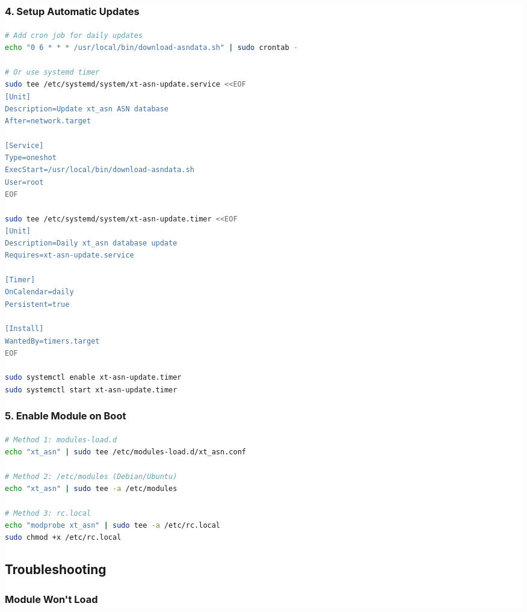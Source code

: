 ### 4. Setup Automatic Updates

```bash
# Add cron job for daily updates
echo "0 6 * * * /usr/local/bin/download-asndata.sh" | sudo crontab -

# Or use systemd timer
sudo tee /etc/systemd/system/xt-asn-update.service <<EOF
[Unit]
Description=Update xt_asn ASN database
After=network.target

[Service]
Type=oneshot
ExecStart=/usr/local/bin/download-asndata.sh
User=root
EOF

sudo tee /etc/systemd/system/xt-asn-update.timer <<EOF
[Unit]
Description=Daily xt_asn database update
Requires=xt-asn-update.service

[Timer]
OnCalendar=daily
Persistent=true

[Install]
WantedBy=timers.target
EOF

sudo systemctl enable xt-asn-update.timer
sudo systemctl start xt-asn-update.timer
```

### 5. Enable Module on Boot

```bash
# Method 1: modules-load.d
echo "xt_asn" | sudo tee /etc/modules-load.d/xt_asn.conf

# Method 2: /etc/modules (Debian/Ubuntu)
echo "xt_asn" | sudo tee -a /etc/modules

# Method 3: rc.local
echo "modprobe xt_asn" | sudo tee -a /etc/rc.local
sudo chmod +x /etc/rc.local
```

## Troubleshooting

### Module Won't Load
